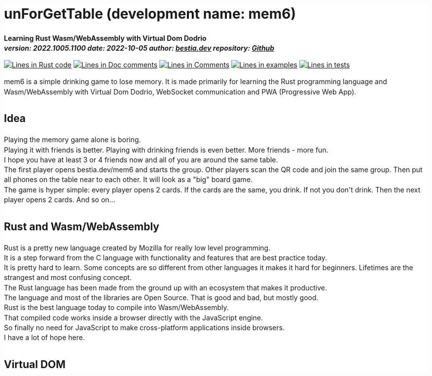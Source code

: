 [//]: # (auto_md_to_doc_comments segment start A)

# unForGetTable  (development name: mem6)

[//]: # (auto_cargo_toml_to_md start)

**Learning Rust Wasm/WebAssembly with Virtual Dom Dodrio**  
***version: 2022.1005.1100 date: 2022-10-05 author: [bestia.dev](https://bestia.dev) repository: [Github](https://github.com/bestia-dev/mem6_game)***  

[//]: # (auto_cargo_toml_to_md end)

[//]: # (auto_lines_of_code start)
[![Lines in Rust code](https://img.shields.io/badge/Lines_in_Rust-2518-green.svg)](https://github.com/bestia-dev/mem6_game/)
[![Lines in Doc comments](https://img.shields.io/badge/Lines_in_Doc_comments-481-blue.svg)](https://github.com/bestia-dev/mem6_game/)
[![Lines in Comments](https://img.shields.io/badge/Lines_in_comments-415-purple.svg)](https://github.com/bestia-dev/mem6_game/)
[![Lines in examples](https://img.shields.io/badge/Lines_in_examples-0-yellow.svg)](https://github.com/bestia-dev/mem6_game/)
[![Lines in tests](https://img.shields.io/badge/Lines_in_tests-0-orange.svg)](https://github.com/bestia-dev/mem6_game/)

[//]: # (auto_lines_of_code end)

mem6 is a simple drinking game to lose memory. It is made primarily for learning the Rust programming language and Wasm/WebAssembly with Virtual Dom Dodrio, WebSocket communication and PWA (Progressive Web App).  

## Idea

Playing the memory game alone is boring.  
Playing it with friends is better. Playing with drinking friends is even better. More friends - more fun.  
I hope you have at least 3 or 4 friends now and all of you are around the same table.  
The first player opens bestia.dev/mem6 and starts the group. Other players scan the QR code and join the same group. Then put all phones on the table near to each other. It will look as a "big" board game.  
The game is hyper simple: every player opens 2 cards. If the cards are the same, you drink. If not you don't drink. Then the next player opens 2 cards. And so on...

## Rust and Wasm/WebAssembly

Rust is a pretty new language created by Mozilla for really low level programming.  
It is a step forward from the C language with functionality and features that are best practice today.  
It is pretty hard to learn. Some concepts are so different from other languages it makes it
hard for beginners. Lifetimes are the strangest and most confusing concept.  
The Rust language has been made from the ground up with an ecosystem that makes it productive.  
The language and most of the libraries are Open Source. That is good and bad, but mostly good.  
Rust is the best language today to compile into Wasm/WebAssembly.  
That compiled code works inside a browser directly with the JavaScript engine.  
So finally no need for JavaScript to make cross-platform applications inside browsers.  
I have a lot of hope here.  

## Virtual DOM


[//]: # (auto_md_to_doc_comments segment end A)